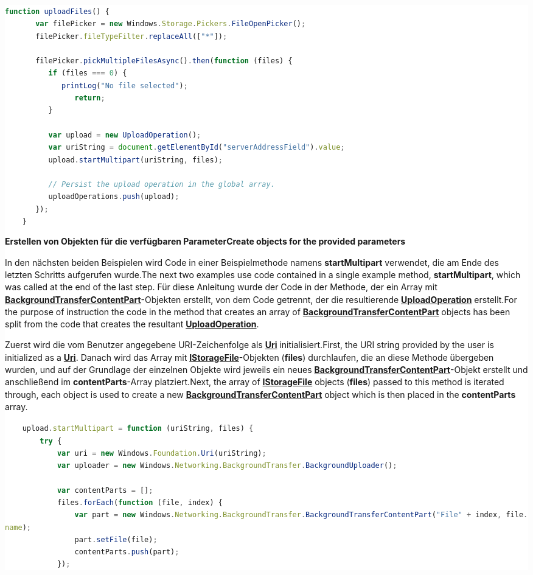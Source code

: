 ```javascript
function uploadFiles() {
       var filePicker = new Windows.Storage.Pickers.FileOpenPicker();
       filePicker.fileTypeFilter.replaceAll(["*"]);

       filePicker.pickMultipleFilesAsync().then(function (files) {
          if (files === 0) {
             printLog("No file selected");
                return;
          }

          var upload = new UploadOperation();
          var uriString = document.getElementById("serverAddressField").value;
          upload.startMultipart(uriString, files);

          // Persist the upload operation in the global array.
          uploadOperations.push(upload);
       });
    }
```

**<span data-ttu-id="d0bb7-189">Erstellen von Objekten für die verfügbaren Parameter</span><span class="sxs-lookup"><span data-stu-id="d0bb7-189">Create objects for the provided parameters</span></span>**

<span data-ttu-id="d0bb7-190">In den nächsten beiden Beispielen wird Code in einer Beispielmethode namens **startMultipart** verwendet, die am Ende des letzten Schritts aufgerufen wurde.</span><span class="sxs-lookup"><span data-stu-id="d0bb7-190">The next two examples use code contained in a single example method, **startMultipart**, which was called at the end of the last step.</span></span> <span data-ttu-id="d0bb7-191">Für diese Anleitung wurde der Code in der Methode, der ein Array mit [**BackgroundTransferContentPart**](https://msdn.microsoft.com/library/windows/apps/hh923029)-Objekten erstellt, von dem Code getrennt, der die resultierende [**UploadOperation**](https://msdn.microsoft.com/library/windows/apps/br207224) erstellt.</span><span class="sxs-lookup"><span data-stu-id="d0bb7-191">For the purpose of instruction the code in the method that creates an array of [**BackgroundTransferContentPart**](https://msdn.microsoft.com/library/windows/apps/hh923029) objects has been split from the code that creates the resultant [**UploadOperation**](https://msdn.microsoft.com/library/windows/apps/br207224).</span></span>

<span data-ttu-id="d0bb7-192">Zuerst wird die vom Benutzer angegebene URI-Zeichenfolge als [**Uri**](https://msdn.microsoft.com/library/windows/apps/br225998) initialisiert.</span><span class="sxs-lookup"><span data-stu-id="d0bb7-192">First, the URI string provided by the user is initialized as a [**Uri**](https://msdn.microsoft.com/library/windows/apps/br225998).</span></span> <span data-ttu-id="d0bb7-193">Danach wird das Array mit [**IStorageFile**](https://msdn.microsoft.com/library/windows/apps/br227102)-Objekten (**files**) durchlaufen, die an diese Methode übergeben wurden, und auf der Grundlage der einzelnen Objekte wird jeweils ein neues [**BackgroundTransferContentPart**](https://msdn.microsoft.com/library/windows/apps/hh923029)-Objekt erstellt und anschließend im **contentParts**-Array platziert.</span><span class="sxs-lookup"><span data-stu-id="d0bb7-193">Next, the array of [**IStorageFile**](https://msdn.microsoft.com/library/windows/apps/br227102) objects (**files**) passed to this method is iterated through, each object is used to create a new [**BackgroundTransferContentPart**](https://msdn.microsoft.com/library/windows/apps/hh923029) object which is then placed in the **contentParts** array.</span></span>

```javascript
    upload.startMultipart = function (uriString, files) {
        try {
            var uri = new Windows.Foundation.Uri(uriString);
            var uploader = new Windows.Networking.BackgroundTransfer.BackgroundUploader();

            var contentParts = [];
            files.forEach(function (file, index) {
                var part = new Windows.Networking.BackgroundTransfer.BackgroundTransferContentPart("File" + index, file.name);
                part.setFile(file);
                contentParts.push(part);
            });
```
